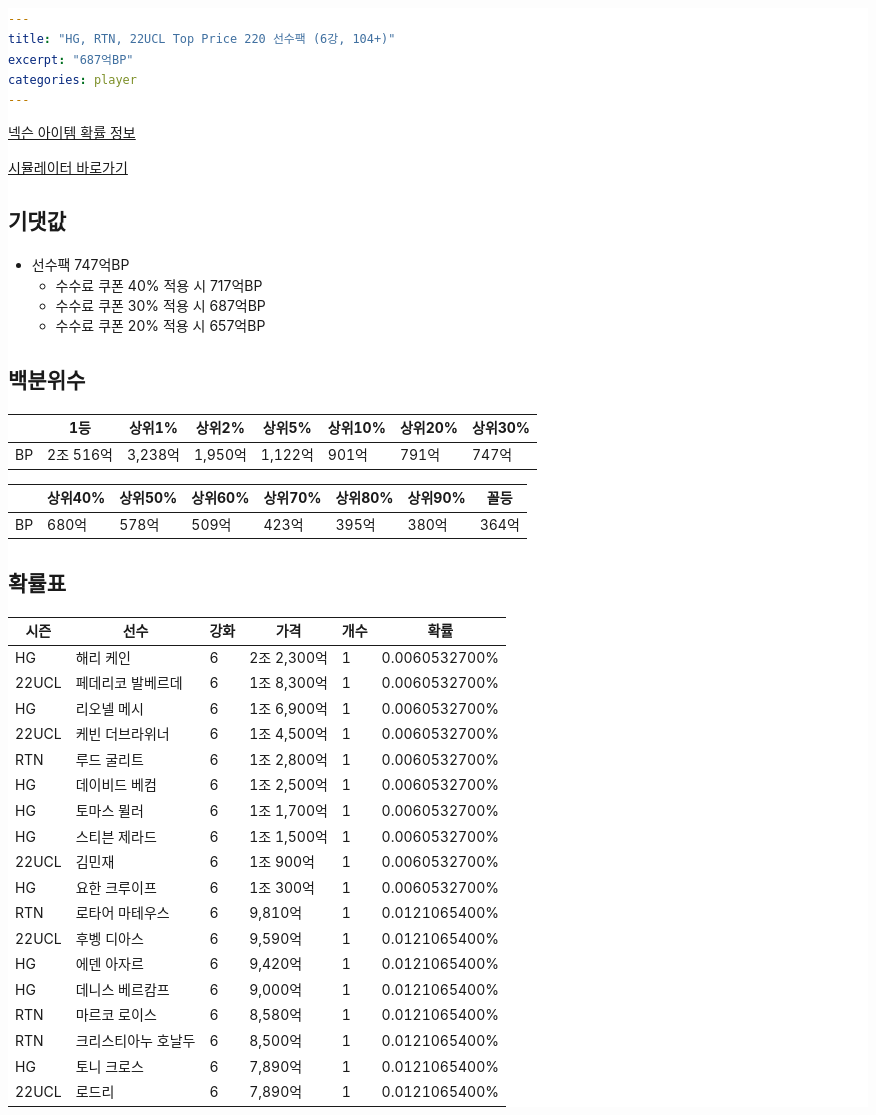 ```yaml
---
title: "HG, RTN, 22UCL Top Price 220 선수팩 (6강, 104+)"
excerpt: "687억BP"
categories: player
---
```

[넥슨 아이템 확률 정보](http://iteminfo.nexon.com/probability/fco?sn=7566)

[시뮬레이터 바로가기](/simulator/7566)
## 기댓값
- 선수팩 747억BP
  - 수수료 쿠폰 40% 적용 시 717억BP
  - 수수료 쿠폰 30% 적용 시 687억BP
  - 수수료 쿠폰 20% 적용 시 657억BP


## 백분위수

||1등|상위1%|상위2%|상위5%|상위10%|상위20%|상위30%|
|---|---|---|---|---|---|---|---|
|BP|2조 516억|3,238억|1,950억|1,122억|901억|791억|747억|

||상위40%|상위50%|상위60%|상위70%|상위80%|상위90%|꼴등|
|---|---|---|---|---|---|---|---|
|BP|680억|578억|509억|423억|395억|380억|364억|


## 확률표

|시즌|선수|강화|가격|개수|확률|
|---|---|---|---|---|---|
|HG|해리 케인|6|2조 2,300억|1|0.0060532700%|
|22UCL|페데리코 발베르데|6|1조 8,300억|1|0.0060532700%|
|HG|리오넬 메시|6|1조 6,900억|1|0.0060532700%|
|22UCL|케빈 더브라위너|6|1조 4,500억|1|0.0060532700%|
|RTN|루드 굴리트|6|1조 2,800억|1|0.0060532700%|
|HG|데이비드 베컴|6|1조 2,500억|1|0.0060532700%|
|HG|토마스 뮐러|6|1조 1,700억|1|0.0060532700%|
|HG|스티븐 제라드|6|1조 1,500억|1|0.0060532700%|
|22UCL|김민재|6|1조 900억|1|0.0060532700%|
|HG|요한 크루이프|6|1조 300억|1|0.0060532700%|
|RTN|로타어 마테우스|6|9,810억|1|0.0121065400%|
|22UCL|후벵 디아스|6|9,590억|1|0.0121065400%|
|HG|에덴 아자르|6|9,420억|1|0.0121065400%|
|HG|데니스 베르캄프|6|9,000억|1|0.0121065400%|
|RTN|마르코 로이스|6|8,580억|1|0.0121065400%|
|RTN|크리스티아누 호날두|6|8,500억|1|0.0121065400%|
|HG|토니 크로스|6|7,890억|1|0.0121065400%|
|22UCL|로드리|6|7,890억|1|0.0121065400%|